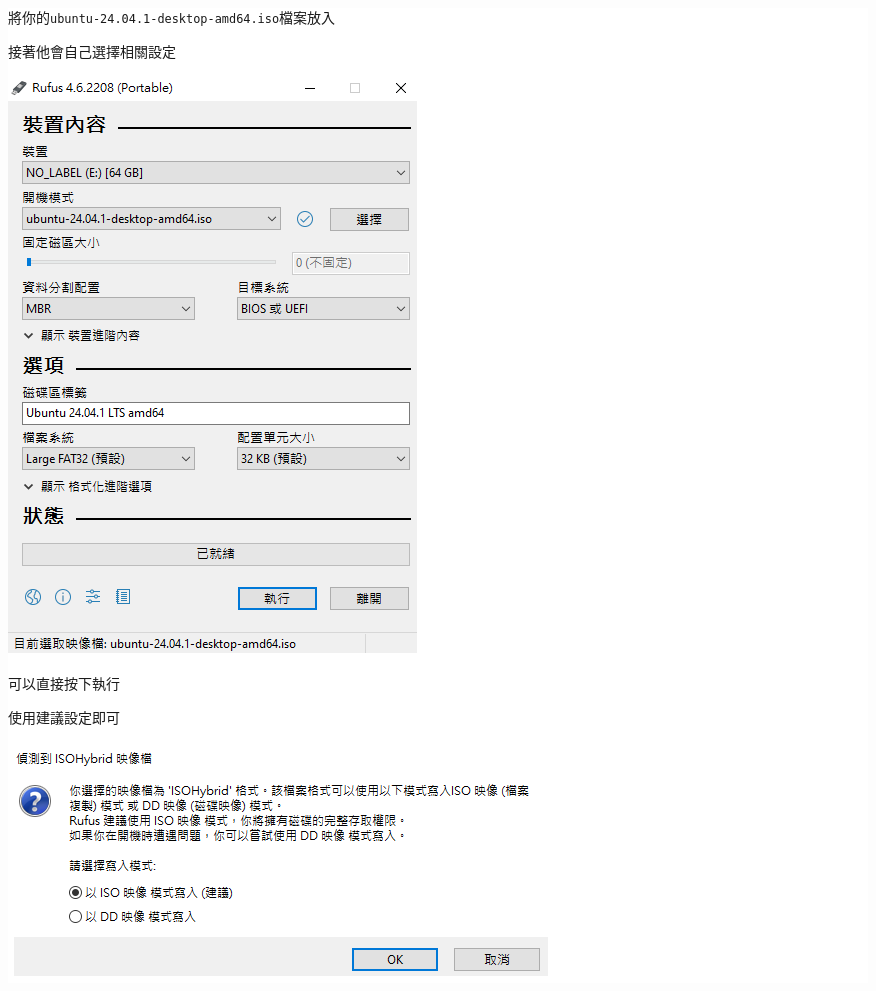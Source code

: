 
將你的`ubuntu-24.04.1-desktop-amd64.iso`檔案放入

接著他會自己選擇相關設定

![rufus_select_iso.webp](img/rufus_select_iso.webp)

可以直接按下執行

使用建議設定即可

![iso_hybird.webp](img/iso_hybird.webp)
